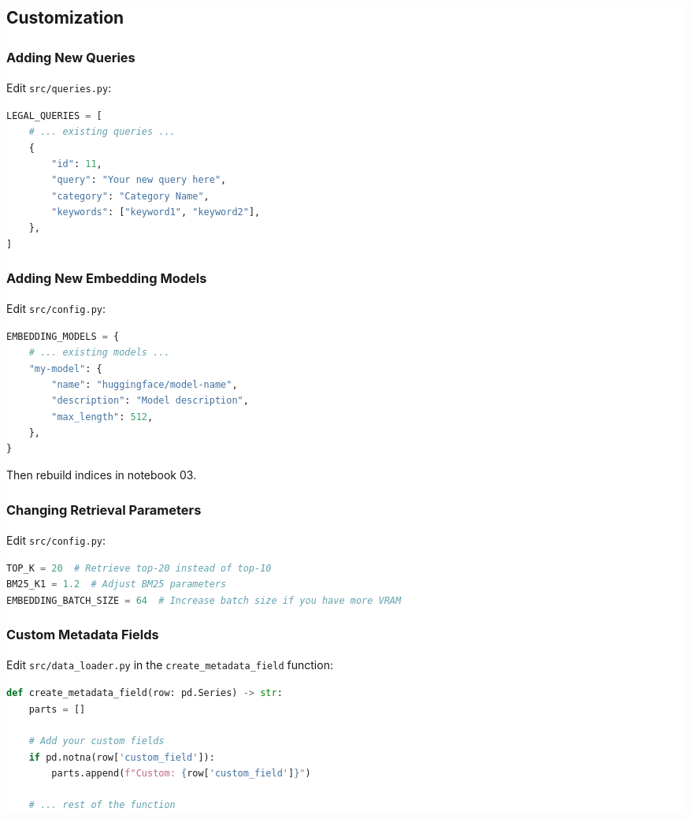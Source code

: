 ## Customization

### Adding New Queries

Edit `src/queries.py`:

```python
LEGAL_QUERIES = [
    # ... existing queries ...
    {
        "id": 11,
        "query": "Your new query here",
        "category": "Category Name",
        "keywords": ["keyword1", "keyword2"],
    },
]
```

### Adding New Embedding Models

Edit `src/config.py`:

```python
EMBEDDING_MODELS = {
    # ... existing models ...
    "my-model": {
        "name": "huggingface/model-name",
        "description": "Model description",
        "max_length": 512,
    },
}
```

Then rebuild indices in notebook 03.

### Changing Retrieval Parameters

Edit `src/config.py`:

```python
TOP_K = 20  # Retrieve top-20 instead of top-10
BM25_K1 = 1.2  # Adjust BM25 parameters
EMBEDDING_BATCH_SIZE = 64  # Increase batch size if you have more VRAM
```

### Custom Metadata Fields

Edit `src/data_loader.py` in the `create_metadata_field` function:

```python
def create_metadata_field(row: pd.Series) -> str:
    parts = []

    # Add your custom fields
    if pd.notna(row['custom_field']):
        parts.append(f"Custom: {row['custom_field']}")

    # ... rest of the function
```

